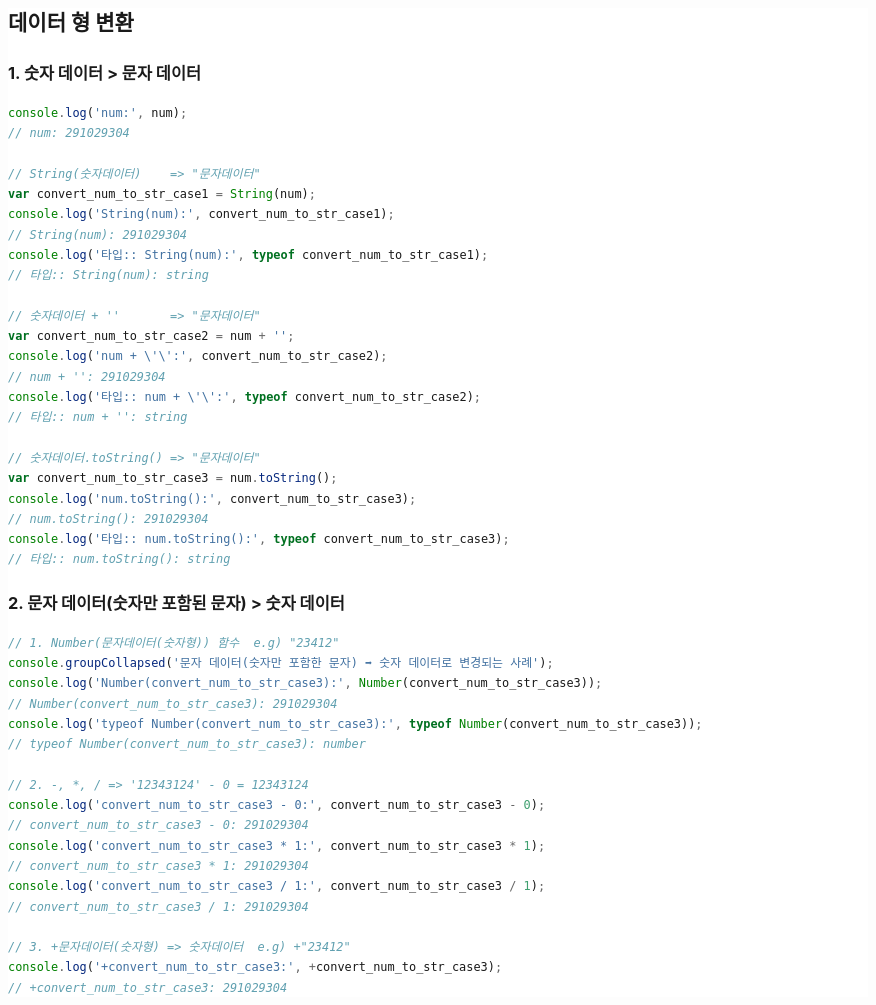 ## 데이터 형 변환
### 1. 숫자 데이터 > 문자 데이터
```javascript
console.log('num:', num);
// num: 291029304

// String(숫자데이터)    => "문자데이터"
var convert_num_to_str_case1 = String(num);
console.log('String(num):', convert_num_to_str_case1);
// String(num): 291029304
console.log('타입:: String(num):', typeof convert_num_to_str_case1);
// 타입:: String(num): string

// 숫자데이터 + ''       => "문자데이터"
var convert_num_to_str_case2 = num + '';
console.log('num + \'\':', convert_num_to_str_case2);
// num + '': 291029304
console.log('타입:: num + \'\':', typeof convert_num_to_str_case2);
// 타입:: num + '': string

// 숫자데이터.toString() => "문자데이터"
var convert_num_to_str_case3 = num.toString();
console.log('num.toString():', convert_num_to_str_case3);
// num.toString(): 291029304
console.log('타입:: num.toString():', typeof convert_num_to_str_case3);
// 타입:: num.toString(): string
```

### 2. 문자 데이터(숫자만 포함된 문자) > 숫자 데이터
```javascript
// 1. Number(문자데이터(숫자형)) 함수  e.g) "23412"
console.groupCollapsed('문자 데이터(숫자만 포함한 문자) ➡︎ 숫자 데이터로 변경되는 사례');
console.log('Number(convert_num_to_str_case3):', Number(convert_num_to_str_case3));
// Number(convert_num_to_str_case3): 291029304
console.log('typeof Number(convert_num_to_str_case3):', typeof Number(convert_num_to_str_case3));
// typeof Number(convert_num_to_str_case3): number

// 2. -, *, / => '12343124' - 0 = 12343124
console.log('convert_num_to_str_case3 - 0:', convert_num_to_str_case3 - 0);
// convert_num_to_str_case3 - 0: 291029304
console.log('convert_num_to_str_case3 * 1:', convert_num_to_str_case3 * 1);
// convert_num_to_str_case3 * 1: 291029304
console.log('convert_num_to_str_case3 / 1:', convert_num_to_str_case3 / 1);
// convert_num_to_str_case3 / 1: 291029304

// 3. +문자데이터(숫자형) => 숫자데이터  e.g) +"23412"
console.log('+convert_num_to_str_case3:', +convert_num_to_str_case3);
// +convert_num_to_str_case3: 291029304
```
